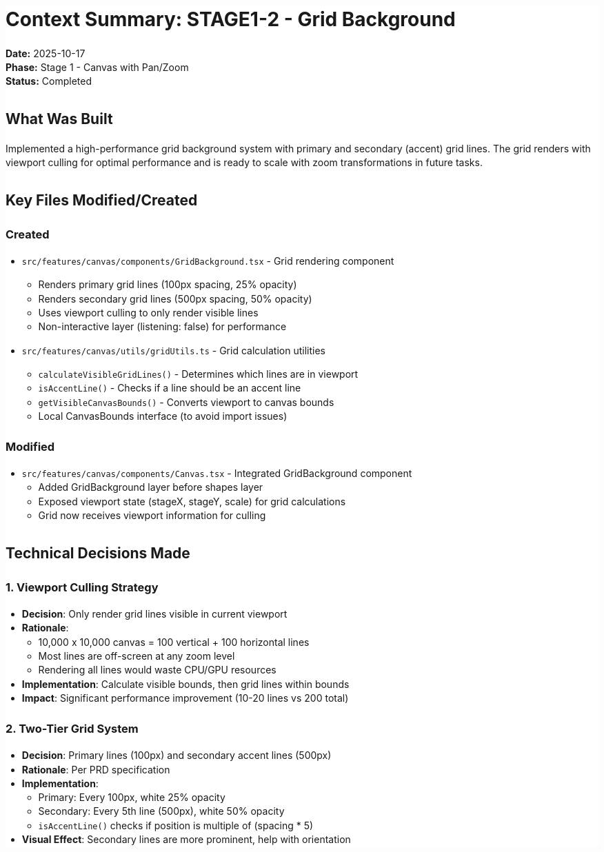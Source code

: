 # Context Summary: STAGE1-2 - Grid Background
**Date:** 2025-10-17  
**Phase:** Stage 1 - Canvas with Pan/Zoom  
**Status:** Completed

## What Was Built
Implemented a high-performance grid background system with primary and secondary (accent) grid lines. The grid renders with viewport culling for optimal performance and is ready to scale with zoom transformations in future tasks.

## Key Files Modified/Created

### Created
- `src/features/canvas/components/GridBackground.tsx` - Grid rendering component
  - Renders primary grid lines (100px spacing, 25% opacity)
  - Renders secondary grid lines (500px spacing, 50% opacity)
  - Uses viewport culling to only render visible lines
  - Non-interactive layer (listening: false) for performance

- `src/features/canvas/utils/gridUtils.ts` - Grid calculation utilities
  - `calculateVisibleGridLines()` - Determines which lines are in viewport
  - `isAccentLine()` - Checks if a line should be an accent line
  - `getVisibleCanvasBounds()` - Converts viewport to canvas bounds
  - Local CanvasBounds interface (to avoid import issues)

### Modified
- `src/features/canvas/components/Canvas.tsx` - Integrated GridBackground component
  - Added GridBackground layer before shapes layer
  - Exposed viewport state (stageX, stageY, scale) for grid calculations
  - Grid now receives viewport information for culling

## Technical Decisions Made

### 1. Viewport Culling Strategy
- **Decision**: Only render grid lines visible in current viewport
- **Rationale**: 
  - 10,000 x 10,000 canvas = 100 vertical + 100 horizontal lines
  - Most lines are off-screen at any zoom level
  - Rendering all lines would waste CPU/GPU resources
- **Implementation**: Calculate visible bounds, then grid lines within bounds
- **Impact**: Significant performance improvement (10-20 lines vs 200 total)

### 2. Two-Tier Grid System
- **Decision**: Primary lines (100px) and secondary accent lines (500px)
- **Rationale**: Per PRD specification
- **Implementation**:
  - Primary: Every 100px, white 25% opacity
  - Secondary: Every 5th line (500px), white 50% opacity
  - `isAccentLine()` checks if position is multiple of (spacing * 5)
- **Visual Effect**: Secondary lines are more prominent, help with orientation
